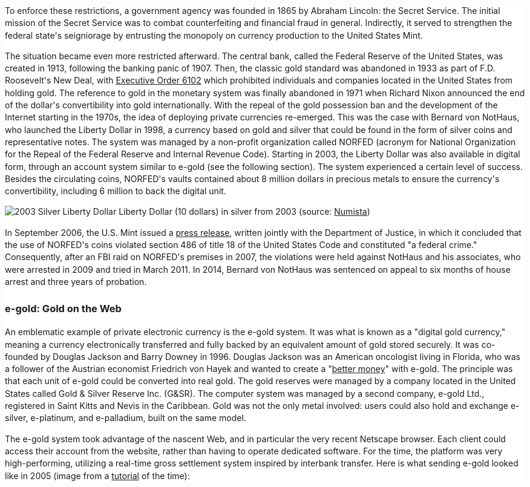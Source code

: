 To enforce these restrictions, a government agency was founded in 1865 by Abraham Lincoln: the Secret Service. The initial mission of the Secret Service was to combat counterfeiting and financial fraud in general. Indirectly, it served to strengthen the federal state's seigniorage by entrusting the monopoly on currency production to the United States Mint.

The situation became even more restricted afterward. The central bank, called the Federal Reserve of the United States, was created in 1913, following the banking panic of 1907. Then, the classic gold standard was abandoned in 1933 as part of F.D. Roosevelt's New Deal, with [Executive Order 6102](https://fr.wikipedia.org/wiki/Executive_Order_6102) which prohibited individuals and companies located in the United States from holding gold. The reference to gold in the monetary system was finally abandoned in 1971 when Richard Nixon announced the end of the dollar's convertibility into gold internationally.
With the repeal of the gold possession ban and the development of the Internet starting in the 1970s, the idea of deploying private currencies re-emerged. This was the case with Bernard von NotHaus, who launched the Liberty Dollar in 1998, a currency based on gold and silver that could be found in the form of silver coins and representative notes. The system was managed by a non-profit organization called NORFED (acronym for National Organization for the Repeal of the Federal Reserve and Internal Revenue Code). Starting in 2003, the Liberty Dollar was also available in digital form, through an account system similar to e-gold (see the following section). The system experienced a certain level of success. Besides the circulating coins, NORFED's vaults contained about 8 million dollars in precious metals to ensure the currency's convertibility, including 6 million to back the digital unit.

![2003 Silver Liberty Dollar](assets/en/08.webp)
Liberty Dollar (10 dollars) in silver from 2003 (source: [Numista](https://en.numista.com/catalogue/exonumia242820.html))

In September 2006, the U.S. Mint issued a [press release](https://www.usmint.gov/news/press-releases/20060914-liberty-dollars-not-legal-tender-united-states-mint-warns-consumers), written jointly with the Department of Justice, in which it concluded that the use of NORFED's coins violated section 486 of title 18 of the United States Code and constituted "a federal crime." Consequently, after an FBI raid on NORFED's premises in 2007, the violations were held against NotHaus and his associates, who were arrested in 2009 and tried in March 2011. In 2014, Bernard von NotHaus was sentenced on appeal to six months of house arrest and three years of probation.

### e-gold: Gold on the Web
An emblematic example of private electronic currency is the e-gold system. It was what is known as a "digital gold currency," meaning a currency electronically transferred and fully backed by an equivalent amount of gold stored securely. It was co-founded by Douglas Jackson and Barry Downey in 1996. Douglas Jackson was an American oncologist living in Florida, who was a follower of the Austrian economist Friedrich von Hayek and wanted to create a "[better money](https://blog.bettermoney.com/)" with e-gold.
The principle was that each unit of e-gold could be converted into real gold. The gold reserves were managed by a company located in the United States called Gold & Silver Reserve Inc. (G&SR). The computer system was managed by a second company, e-gold Ltd., registered in Saint Kitts and Nevis in the Caribbean. Gold was not the only metal involved: users could also hold and exchange e-silver, e-platinum, and e-palladium, built on the same model.

The e-gold system took advantage of the nascent Web, and in particular the very recent Netscape browser. Each client could access their account from the website, rather than having to operate dedicated software. For the time, the platform was very high-performing, utilizing a real-time gross settlement system inspired by interbank transfer. Here is what sending e-gold looked like in 2005 (image from a [tutorial](https://www.geocities.ws/rizuan_mahrol/setpbystep.html) of the time):

